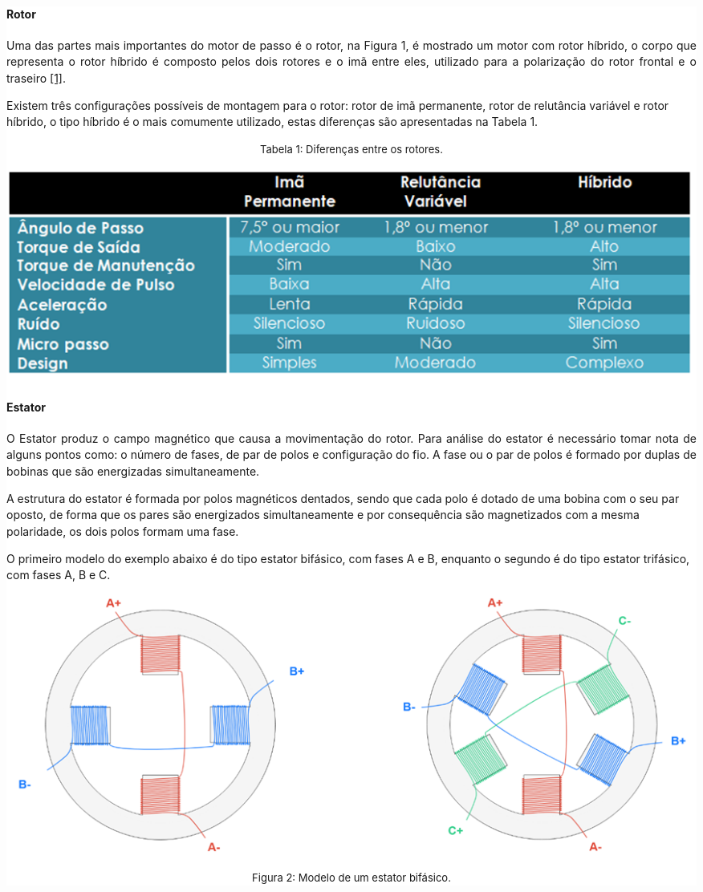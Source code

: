 
#### Rotor
<p style="text-align:justify;">
Uma das partes mais importantes do motor de passo é o rotor, na Figura 1, é mostrado  um motor com rotor híbrido, o corpo que representa o rotor híbrido é composto pelos dois rotores e o imã entre eles, utilizado para a polarização do rotor frontal e o traseiro <a href=“../eletronica-energia/Projeto_do_Subsistema_de_Energia.md#ref-1“> [1]</a>.

Existem três configurações possíveis de montagem para o rotor: rotor de imã permanente, rotor de relutância variável e rotor híbrido, o tipo híbrido é o mais comumente utilizado, estas diferenças são apresentadas na Tabela 1.
</p>

<font size="2"><p style="text-align: center">Tabela 1: Diferenças entre os rotores.</p></font>


![alt text](../assets/eletronica-energia/image-4.png)


#### Estator
<p style="text-align:justify;">
O Estator produz o campo magnético que causa a movimentação do rotor. Para análise do estator é necessário tomar nota de alguns pontos como: o número de fases, de par de polos e configuração do fio. A fase ou o par de polos é formado por duplas de bobinas que são energizadas simultaneamente.

A estrutura do estator é formada por polos magnéticos dentados, sendo que cada polo é dotado de uma bobina com o seu par oposto, de forma que os pares são energizados simultaneamente e por consequência são magnetizados com a mesma polaridade, os dois polos formam uma fase. 

O primeiro modelo do exemplo abaixo é do tipo estator bifásico, com fases A e B, enquanto o segundo é do tipo estator trifásico, com fases A, B e C.
</p>

![alt text](../assets/eletronica-energia/image-5.png)
<font size="2"><p style="text-align: center">Figura 2: Modelo de um estator bifásico.</p></font>
